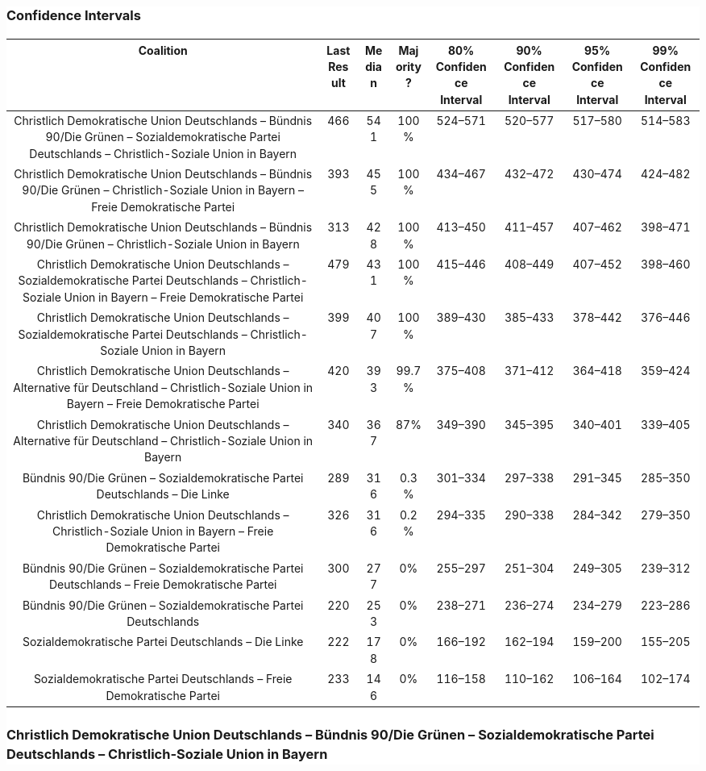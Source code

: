 ### Confidence Intervals

| Coalition | Last Result | Median | Majority? | 80% Confidence Interval | 90% Confidence Interval | 95% Confidence Interval | 99% Confidence Interval |
|:---------:|:-----------:|:------:|:---------:|:-----------------------:|:-----------------------:|:-----------------------:|:-----------------------:|
| Christlich Demokratische Union Deutschlands – Bündnis 90/Die Grünen – Sozialdemokratische Partei Deutschlands – Christlich-Soziale Union in Bayern | 466 | 541 | 100% | 524–571 | 520–577 | 517–580 | 514–583 |
| Christlich Demokratische Union Deutschlands – Bündnis 90/Die Grünen – Christlich-Soziale Union in Bayern – Freie Demokratische Partei | 393 | 455 | 100% | 434–467 | 432–472 | 430–474 | 424–482 |
| Christlich Demokratische Union Deutschlands – Bündnis 90/Die Grünen – Christlich-Soziale Union in Bayern | 313 | 428 | 100% | 413–450 | 411–457 | 407–462 | 398–471 |
| Christlich Demokratische Union Deutschlands – Sozialdemokratische Partei Deutschlands – Christlich-Soziale Union in Bayern – Freie Demokratische Partei | 479 | 431 | 100% | 415–446 | 408–449 | 407–452 | 398–460 |
| Christlich Demokratische Union Deutschlands – Sozialdemokratische Partei Deutschlands – Christlich-Soziale Union in Bayern | 399 | 407 | 100% | 389–430 | 385–433 | 378–442 | 376–446 |
| Christlich Demokratische Union Deutschlands – Alternative für Deutschland – Christlich-Soziale Union in Bayern – Freie Demokratische Partei | 420 | 393 | 99.7% | 375–408 | 371–412 | 364–418 | 359–424 |
| Christlich Demokratische Union Deutschlands – Alternative für Deutschland – Christlich-Soziale Union in Bayern | 340 | 367 | 87% | 349–390 | 345–395 | 340–401 | 339–405 |
| Bündnis 90/Die Grünen – Sozialdemokratische Partei Deutschlands – Die Linke | 289 | 316 | 0.3% | 301–334 | 297–338 | 291–345 | 285–350 |
| Christlich Demokratische Union Deutschlands – Christlich-Soziale Union in Bayern – Freie Demokratische Partei | 326 | 316 | 0.2% | 294–335 | 290–338 | 284–342 | 279–350 |
| Bündnis 90/Die Grünen – Sozialdemokratische Partei Deutschlands – Freie Demokratische Partei | 300 | 277 | 0% | 255–297 | 251–304 | 249–305 | 239–312 |
| Bündnis 90/Die Grünen – Sozialdemokratische Partei Deutschlands | 220 | 253 | 0% | 238–271 | 236–274 | 234–279 | 223–286 |
| Sozialdemokratische Partei Deutschlands – Die Linke | 222 | 178 | 0% | 166–192 | 162–194 | 159–200 | 155–205 |
| Sozialdemokratische Partei Deutschlands – Freie Demokratische Partei | 233 | 146 | 0% | 116–158 | 110–162 | 106–164 | 102–174 |

### Christlich Demokratische Union Deutschlands – Bündnis 90/Die Grünen – Sozialdemokratische Partei Deutschlands – Christlich-Soziale Union in Bayern
